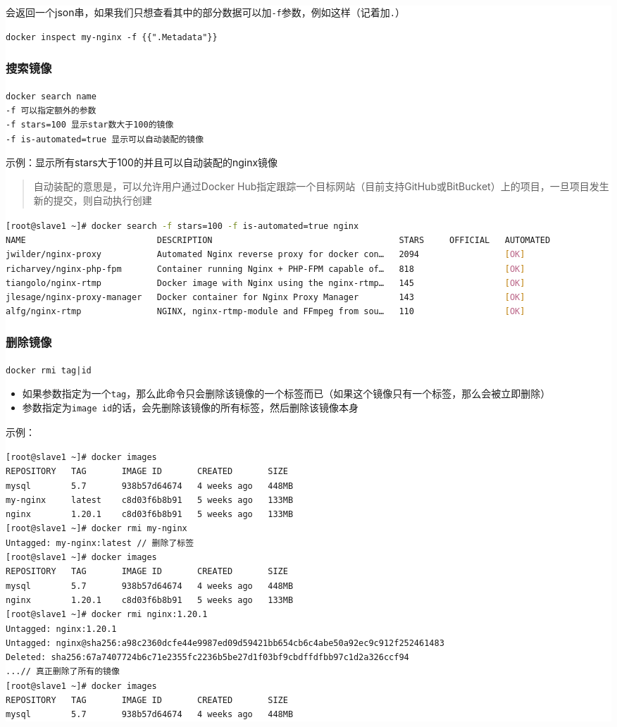 会返回一个json串，如果我们只想查看其中的部分数据可以加`-f`参数，例如这样（记着加`.`）

```
docker inspect my-nginx -f {{".Metadata"}}
```

### 搜索镜像

```
docker search name
-f 可以指定额外的参数
-f stars=100 显示star数大于100的镜像
-f is-automated=true 显示可以自动装配的镜像
```

示例：显示所有stars大于100的并且可以自动装配的nginx镜像

> 自动装配的意思是，可以允许用户通过Docker Hub指定跟踪一个目标网站（目前支持GitHub或BitBucket）上的项目，一旦项目发生新的提交，则自动执行创建

```sh
[root@slave1 ~]# docker search -f stars=100 -f is-automated=true nginx
NAME                          DESCRIPTION                                     STARS     OFFICIAL   AUTOMATED
jwilder/nginx-proxy           Automated Nginx reverse proxy for docker con…   2094                 [OK]
richarvey/nginx-php-fpm       Container running Nginx + PHP-FPM capable of…   818                  [OK]
tiangolo/nginx-rtmp           Docker image with Nginx using the nginx-rtmp…   145                  [OK]
jlesage/nginx-proxy-manager   Docker container for Nginx Proxy Manager        143                  [OK]
alfg/nginx-rtmp               NGINX, nginx-rtmp-module and FFmpeg from sou…   110                  [OK]
```

### 删除镜像

```
docker rmi tag|id
```

- 如果参数指定为一个`tag`，那么此命令只会删除该镜像的一个标签而已（如果这个镜像只有一个标签，那么会被立即删除）
- 参数指定为`image id`的话，会先删除该镜像的所有标签，然后删除该镜像本身

示例：

```sh
[root@slave1 ~]# docker images
REPOSITORY   TAG       IMAGE ID       CREATED       SIZE
mysql        5.7       938b57d64674   4 weeks ago   448MB
my-nginx     latest    c8d03f6b8b91   5 weeks ago   133MB
nginx        1.20.1    c8d03f6b8b91   5 weeks ago   133MB
[root@slave1 ~]# docker rmi my-nginx
Untagged: my-nginx:latest // 删除了标签
[root@slave1 ~]# docker images
REPOSITORY   TAG       IMAGE ID       CREATED       SIZE
mysql        5.7       938b57d64674   4 weeks ago   448MB
nginx        1.20.1    c8d03f6b8b91   5 weeks ago   133MB
[root@slave1 ~]# docker rmi nginx:1.20.1
Untagged: nginx:1.20.1
Untagged: nginx@sha256:a98c2360dcfe44e9987ed09d59421bb654cb6c4abe50a92ec9c912f252461483
Deleted: sha256:67a7407724b6c71e2355fc2236b5be27d1f03bf9cbdffdfbb97c1d2a326ccf94
...// 真正删除了所有的镜像
[root@slave1 ~]# docker images
REPOSITORY   TAG       IMAGE ID       CREATED       SIZE
mysql        5.7       938b57d64674   4 weeks ago   448MB
```
